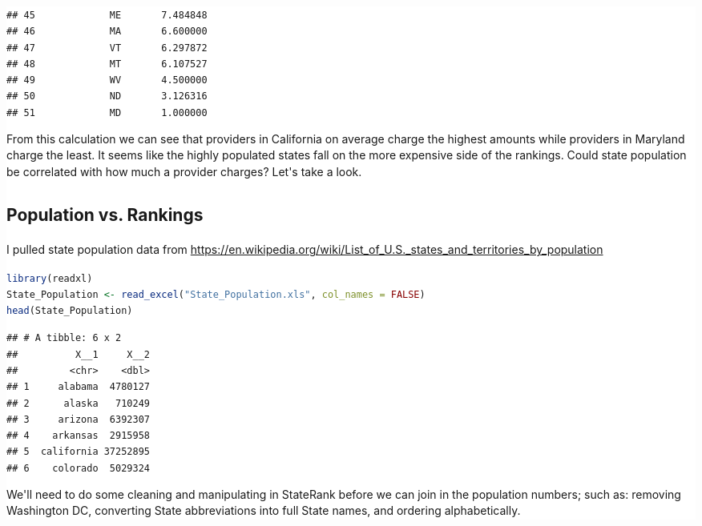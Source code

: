     ## 45             ME       7.484848
    ## 46             MA       6.600000
    ## 47             VT       6.297872
    ## 48             MT       6.107527
    ## 49             WV       4.500000
    ## 50             ND       3.126316
    ## 51             MD       1.000000

From this calculation we can see that providers in California on average charge the highest amounts while providers in Maryland charge the least. It seems like the highly populated states fall on the more expensive side of the rankings. Could state population be correlated with how much a provider charges? Let's take a look.

Population vs. Rankings
-----------------------

I pulled state population data from <https://en.wikipedia.org/wiki/List_of_U.S._states_and_territories_by_population>

``` r
library(readxl)
State_Population <- read_excel("State_Population.xls", col_names = FALSE)
head(State_Population)
```

    ## # A tibble: 6 x 2
    ##          X__1     X__2
    ##         <chr>    <dbl>
    ## 1     alabama  4780127
    ## 2      alaska   710249
    ## 3     arizona  6392307
    ## 4    arkansas  2915958
    ## 5  california 37252895
    ## 6    colorado  5029324

We'll need to do some cleaning and manipulating in StateRank before we can join in the population numbers; such as: removing Washington DC, converting State abbreviations into full State names, and ordering alphabetically.
